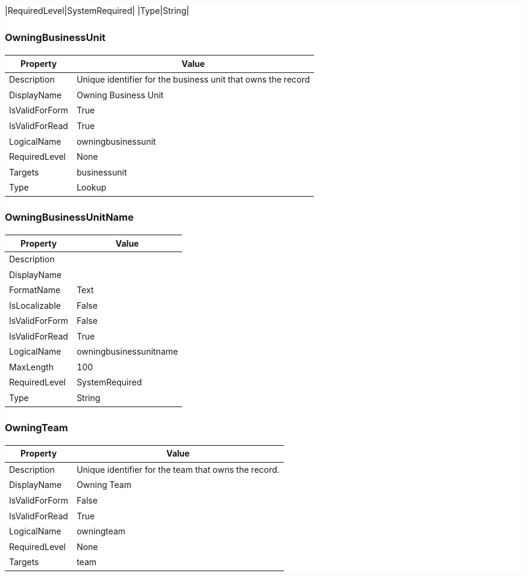 |RequiredLevel|SystemRequired|
|Type|String|


### <a name="BKMK_OwningBusinessUnit"></a> OwningBusinessUnit

|Property|Value|
|--------|-----|
|Description|Unique identifier for the business unit that owns the record|
|DisplayName|Owning Business Unit|
|IsValidForForm|True|
|IsValidForRead|True|
|LogicalName|owningbusinessunit|
|RequiredLevel|None|
|Targets|businessunit|
|Type|Lookup|


### <a name="BKMK_OwningBusinessUnitName"></a> OwningBusinessUnitName

|Property|Value|
|--------|-----|
|Description||
|DisplayName||
|FormatName|Text|
|IsLocalizable|False|
|IsValidForForm|False|
|IsValidForRead|True|
|LogicalName|owningbusinessunitname|
|MaxLength|100|
|RequiredLevel|SystemRequired|
|Type|String|


### <a name="BKMK_OwningTeam"></a> OwningTeam

|Property|Value|
|--------|-----|
|Description|Unique identifier for the team that owns the record.|
|DisplayName|Owning Team|
|IsValidForForm|False|
|IsValidForRead|True|
|LogicalName|owningteam|
|RequiredLevel|None|
|Targets|team|